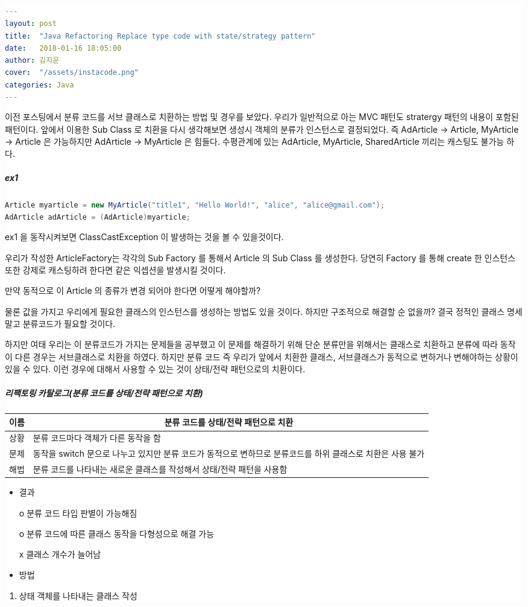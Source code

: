 ```yaml
---
layout: post
title:  "Java Refactoring Replace type code with state/strategy pattern"
date:   2018-01-16 18:05:00
author: 김지운
cover:  "/assets/instacode.png"
categories: Java
---
```


이전 포스팅에서 분류 코드를 서브 클래스로 치환하는 방법 및 경우를 보았다.
우리가 일반적으로 아는 MVC 패턴도 stratergy 패턴의 내용이 포함된 패턴이다.
앞에서 이용한 Sub Class 로 치환을 다시 생각해보면 생성시 객체의 분류가 인스턴스로 결정되었다.
즉 AdArticle -> Article, MyArticle -> Article 은 가능하지만 AdArticle -> MyArticle 은 힘들다.
수평관계에 있는 AdArticle, MyArticle, SharedArticle 끼리는 캐스팅도 불가능 하다.
##### ex1
```java
Article myarticle = new MyArticle("title1", "Hello World!", "alice", "alice@gmail.com");
AdArticle adArticle = (AdArticle)myarticle;
```
ex1 을 동작시켜보면 ClassCastException 이 발생하는 것을 볼 수 있을것이다.

우리가 작성한 ArticleFactory는 각각의 Sub Factory 를 통해서 Article 의 Sub Class 를 생성한다. 당연히
Factory 를 통해 create 한 인스턴스 또한 강제로 캐스팅하려 한다면 같은 익셉션을 발생시킬 것이다.

만약 동적으로 이 Article 의 종류가 변경 되어야 한다면 어떻게 해야할까?

물론 값을 가지고 우리에게 필요한 클래스의 인스턴스를 생성하는 방법도 있을 것이다. 하지만 구조적으로 해결할 순 없을까?
결국 정적인 클래스 명세말고 분류코드가 필요할 것이다.

하지만 여태 우리는 이 분류코드가 가지는 문제들을 공부했고 이 문제를 해결하기 위해 단순 분류만을 위해서는 클래스로 치환하고 분류에 따라 동작이 다른 경우는 서브클래스로 치환을 하였다.
하지만 분류 코드 즉 우리가 앞에서 치환한 클래스, 서브클래스가 동적으로 변하거나 변해야하는 상황이 있을 수 있다.
이런 경우에 대해서 사용할 수 있는 것이 상태/전략 패턴으로의 치환이다.

##### 리팩토링 카탈로그(분류 코드를 상태/전략 패턴으로 치환)

|이름|분류 코드를 상태/전략 패턴으로 치환|
|---|---|
|상황|분류 코드마다 객체가 다른 동작을 함|
|문제|동작을 switch 문으로 나누고 있지만 분류 코드가 동적으로 변하므로 분류코드를 하위 클래스로 치환은 사용 불가|
|해법|분류 코드를 나타내는 새로운 클래스를 작성해서 상태/전략 패턴을 사용함|

- 결과

  o 분류 코드 타입 판별이 가능해짐

  o 분류 코드에 따른 클래스 동작을 다형성으로 해결 가능

  x 클래스 개수가 늘어남

- 방법
1. 상태 객체를 나타내는 클래스 작성
